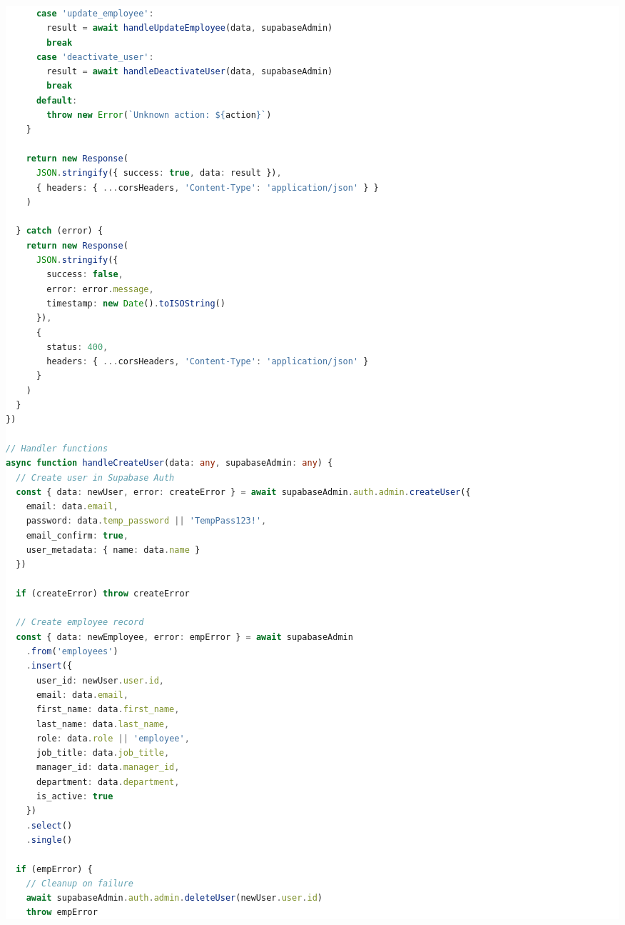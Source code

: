 ```typescript
      case 'update_employee':
        result = await handleUpdateEmployee(data, supabaseAdmin)
        break
      case 'deactivate_user':
        result = await handleDeactivateUser(data, supabaseAdmin)
        break
      default:
        throw new Error(`Unknown action: ${action}`)
    }
    
    return new Response(
      JSON.stringify({ success: true, data: result }),
      { headers: { ...corsHeaders, 'Content-Type': 'application/json' } }
    )
    
  } catch (error) {
    return new Response(
      JSON.stringify({ 
        success: false, 
        error: error.message,
        timestamp: new Date().toISOString()
      }),
      { 
        status: 400,
        headers: { ...corsHeaders, 'Content-Type': 'application/json' } 
      }
    )
  }
})

// Handler functions
async function handleCreateUser(data: any, supabaseAdmin: any) {
  // Create user in Supabase Auth
  const { data: newUser, error: createError } = await supabaseAdmin.auth.admin.createUser({
    email: data.email,
    password: data.temp_password || 'TempPass123!',
    email_confirm: true,
    user_metadata: { name: data.name }
  })

  if (createError) throw createError

  // Create employee record
  const { data: newEmployee, error: empError } = await supabaseAdmin
    .from('employees')
    .insert({
      user_id: newUser.user.id,
      email: data.email,
      first_name: data.first_name,
      last_name: data.last_name,
      role: data.role || 'employee',
      job_title: data.job_title,
      manager_id: data.manager_id,
      department: data.department,
      is_active: true
    })
    .select()
    .single()

  if (empError) {
    // Cleanup on failure
    await supabaseAdmin.auth.admin.deleteUser(newUser.user.id)
    throw empError
```